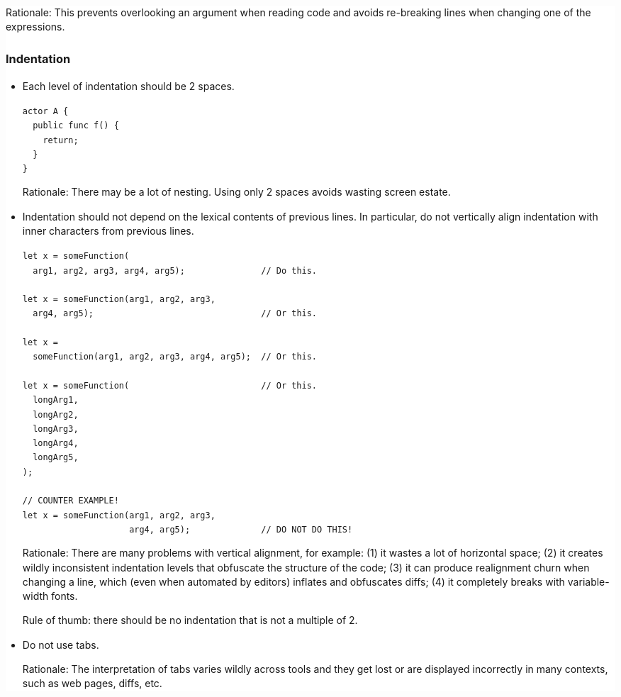   Rationale: This prevents overlooking an argument when reading code and avoids re-breaking lines when changing one of the expressions.


### Indentation

* Each level of indentation should be 2 spaces.

  ```
  actor A {
    public func f() {
      return;
    }
  }
  ```

  Rationale: There may be a lot of nesting. Using only 2 spaces avoids wasting screen estate.

* Indentation should not depend on the lexical contents of previous lines.
  In particular, do not vertically align indentation with inner characters from previous lines.

  ```
  let x = someFunction(
    arg1, arg2, arg3, arg4, arg5);               // Do this.

  let x = someFunction(arg1, arg2, arg3,
    arg4, arg5);                                 // Or this.

  let x =
    someFunction(arg1, arg2, arg3, arg4, arg5);  // Or this.

  let x = someFunction(                          // Or this.
    longArg1,
    longArg2,
    longArg3,
    longArg4,
    longArg5,
  );

  // COUNTER EXAMPLE!
  let x = someFunction(arg1, arg2, arg3,
                       arg4, arg5);              // DO NOT DO THIS!
  ```

  Rationale: There are many problems with vertical alignment, for example:
  (1) it wastes a lot of horizontal space;
  (2) it creates wildly inconsistent indentation levels that obfuscate the structure of the code;
  (3) it can produce realignment churn when changing a line, which (even when automated by editors) inflates and obfuscates diffs;
  (4) it completely breaks with variable-width fonts.

  Rule of thumb: there should be no indentation that is not a multiple of 2.

* Do not use tabs.

  Rationale: The interpretation of tabs varies wildly across tools and they get lost or are displayed incorrectly in many contexts, such as web pages, diffs, etc.
